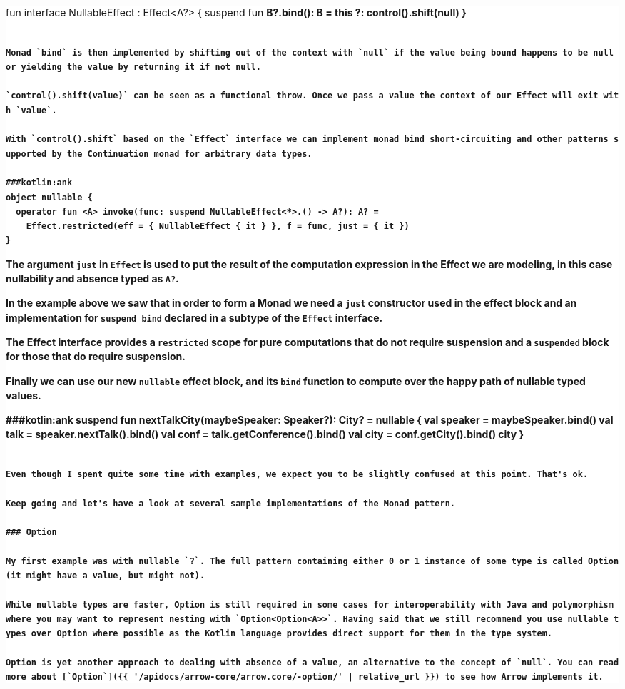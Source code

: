 fun interface NullableEffect<A> : Effect<A?> {
  suspend fun <B> B?.bind(): B =
    this ?: control().shift(null)
}
```

Monad `bind` is then implemented by shifting out of the context with `null` if the value being bound happens to be null or yielding the value by returning it if not null.

`control().shift(value)` can be seen as a functional throw. Once we pass a value the context of our Effect will exit with `value`.

With `control().shift` based on the `Effect` interface we can implement monad bind short-circuiting and other patterns supported by the Continuation monad for arbitrary data types.

###kotlin:ank
object nullable {
  operator fun <A> invoke(func: suspend NullableEffect<*>.() -> A?): A? =
    Effect.restricted(eff = { NullableEffect { it } }, f = func, just = { it })
}
```

The argument `just` in `Effect` is used to put the result of the computation expression in the Effect we are modeling, in this case nullability and absence typed as `A?`.

In the example above we saw that in order to form a Monad we need a `just` constructor used in the effect block and an implementation for `suspend bind` declared in a subtype of the `Effect` interface.

The Effect interface provides a `restricted` scope for pure computations that do not require suspension and a `suspended` block for those that do require suspension.

Finally we can use our new `nullable` effect block, and its `bind` function to compute over the happy path of nullable typed values.

###kotlin:ank
suspend fun nextTalkCity(maybeSpeaker: Speaker?): City? =
  nullable {
    val speaker = maybeSpeaker.bind()
    val talk = speaker.nextTalk().bind()
    val conf = talk.getConference().bind()
    val city = conf.getCity().bind()
    city
  }
```

Even though I spent quite some time with examples, we expect you to be slightly confused at this point. That's ok.

Keep going and let's have a look at several sample implementations of the Monad pattern.

### Option

My first example was with nullable `?`. The full pattern containing either 0 or 1 instance of some type is called Option (it might have a value, but might not).

While nullable types are faster, Option is still required in some cases for interoperability with Java and polymorphism where you may want to represent nesting with `Option<Option<A>>`. Having said that we still recommend you use nullable types over Option where possible as the Kotlin language provides direct support for them in the type system.

Option is yet another approach to dealing with absence of a value, an alternative to the concept of `null`. You can read more about [`Option`]({{ '/apidocs/arrow-core/arrow.core/-option/' | relative_url }}) to see how Arrow implements it.

```
